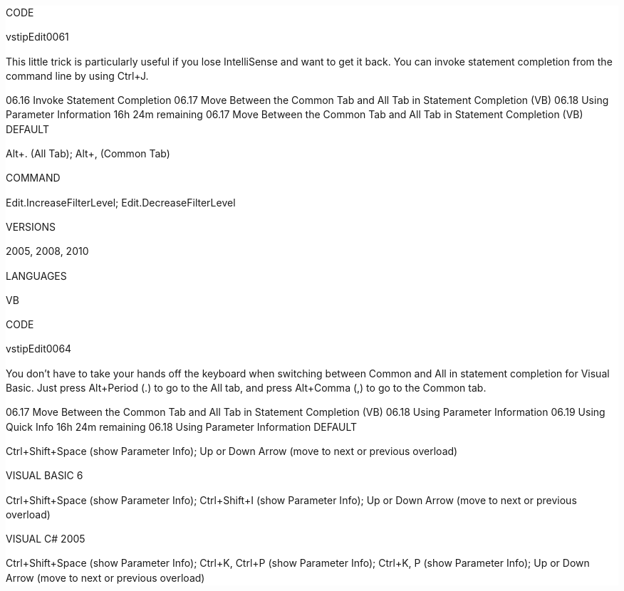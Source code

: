 CODE

vstipEdit0061

This little trick is particularly useful if you lose IntelliSense and want to get it back. You can invoke statement completion from the command line by using Ctrl+J.






06.16 Invoke Statement Completion
06.17 Move Between the Common Tab and All Tab in Statement Completion (VB)
06.18 Using Parameter Information
16h 24m remaining
06.17 Move Between the Common Tab and All Tab in Statement Completion (VB)
DEFAULT

Alt+. (All Tab); Alt+, (Common Tab)

COMMAND

Edit.IncreaseFilterLevel; Edit.DecreaseFilterLevel

VERSIONS

2005, 2008, 2010

LANGUAGES

VB

CODE

vstipEdit0064

You don’t have to take your hands off the keyboard when switching between Common and All in statement completion for Visual Basic. Just press Alt+Period (.) to go to the All tab, and press Alt+Comma (,) to go to the Common tab.






06.17 Move Between the Common Tab and All Tab in Statement Completion (VB)
06.18 Using Parameter Information
06.19 Using Quick Info
16h 24m remaining
06.18 Using Parameter Information
DEFAULT

Ctrl+Shift+Space (show Parameter Info); Up or Down Arrow (move to next or previous overload)

VISUAL BASIC 6

Ctrl+Shift+Space (show Parameter Info); Ctrl+Shift+I (show Parameter Info); Up or Down Arrow (move to next or previous overload)

VISUAL C# 2005

Ctrl+Shift+Space (show Parameter Info); Ctrl+K, Ctrl+P (show Parameter Info); Ctrl+K, P (show Parameter Info); Up or Down Arrow (move to next or previous overload)
